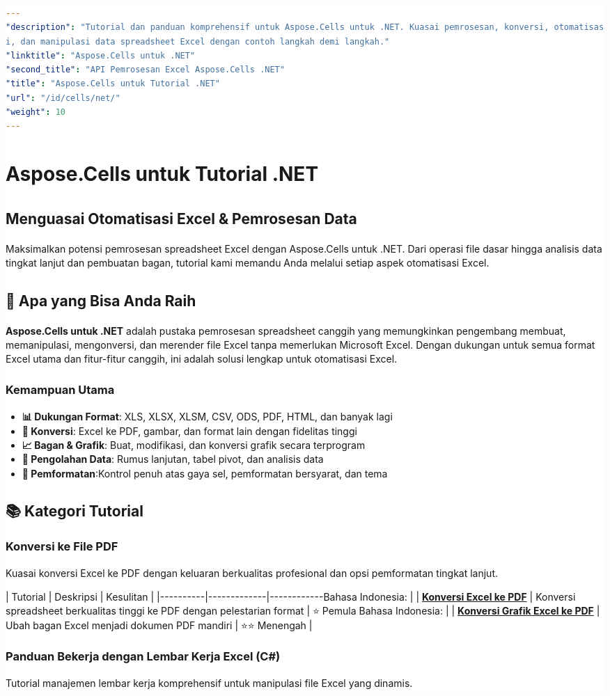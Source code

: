 ```yaml
---
"description": "Tutorial dan panduan komprehensif untuk Aspose.Cells untuk .NET. Kuasai pemrosesan, konversi, otomatisasi, dan manipulasi data spreadsheet Excel dengan contoh langkah demi langkah."
"linktitle": "Aspose.Cells untuk .NET"
"second_title": "API Pemrosesan Excel Aspose.Cells .NET"
"title": "Aspose.Cells untuk Tutorial .NET"
"url": "/id/cells/net/"
"weight": 10
---
```


# Aspose.Cells untuk Tutorial .NET

## Menguasai Otomatisasi Excel & Pemrosesan Data
Maksimalkan potensi pemrosesan spreadsheet Excel dengan Aspose.Cells untuk .NET. Dari operasi file dasar hingga analisis data tingkat lanjut dan pembuatan bagan, tutorial kami memandu Anda melalui setiap aspek otomatisasi Excel.

## 🚀 Apa yang Bisa Anda Raih

**Aspose.Cells untuk .NET** adalah pustaka pemrosesan spreadsheet canggih yang memungkinkan pengembang membuat, memanipulasi, mengonversi, dan merender file Excel tanpa memerlukan Microsoft Excel. Dengan dukungan untuk semua format Excel utama dan fitur-fitur canggih, ini adalah solusi lengkap untuk otomatisasi Excel.

### Kemampuan Utama
- **📊 Dukungan Format**: XLS, XLSX, XLSM, CSV, ODS, PDF, HTML, dan banyak lagi
- **🔄 Konversi**: Excel ke PDF, gambar, dan format lain dengan fidelitas tinggi
- **📈 Bagan & Grafik**: Buat, modifikasi, dan konversi grafik secara terprogram
- **💾 Pengolahan Data**: Rumus lanjutan, tabel pivot, dan analisis data
- **🎨 Pemformatan**:Kontrol penuh atas gaya sel, pemformatan bersyarat, dan tema

## 📚 Kategori Tutorial

### Konversi ke File PDF
Kuasai konversi Excel ke PDF dengan keluaran berkualitas profesional dan opsi pemformatan tingkat lanjut.

| Tutorial | Deskripsi | Kesulitan |
|----------|-------------|------------Bahasa Indonesia: |
| **[Konversi Excel ke PDF](./conversion-to-pdf-file/convert-excel-to-pdf/)** | Konversi spreadsheet berkualitas tinggi ke PDF dengan pelestarian format | ⭐ Pemula Bahasa Indonesia: |
| **[Konversi Grafik Excel ke PDF](./conversion-to-pdf-file/convert-excel-charts-to-pdf/)** | Ubah bagan Excel menjadi dokumen PDF mandiri | ⭐⭐ Menengah |

### Panduan Bekerja dengan Lembar Kerja Excel (C#)
Tutorial manajemen lembar kerja komprehensif untuk manipulasi file Excel yang dinamis.
